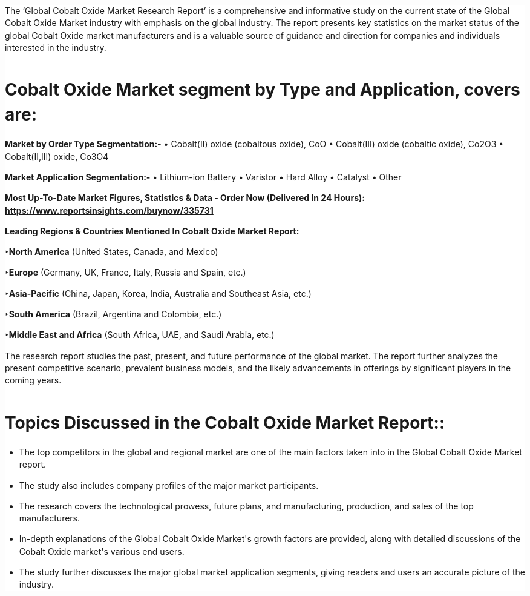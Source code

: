 The ‘Global Cobalt Oxide Market Research Report’ is a comprehensive and informative study on the current state of the Global Cobalt Oxide Market industry with emphasis on the global industry. The report presents key statistics on the market status of the global Cobalt Oxide market manufacturers and is a valuable source of guidance and direction for companies and individuals interested in the industry.

# <strong>Cobalt Oxide Market segment by Type and Application, covers are:</strong>

<strong>Market by Order Type Segmentation:-</strong>
• Cobalt(II) oxide (cobaltous oxide), CoO
• Cobalt(III) oxide (cobaltic oxide), Co2O3
• Cobalt(II,III) oxide, Co3O4

<strong>Market Application Segmentation:-</strong>
• Lithium-ion Battery
• Varistor
• Hard Alloy
• Catalyst
• Other

<strong>Most Up-To-Date Market Figures, Statistics & Data - Order Now (Delivered In 24 Hours): <a href=https://www.reportsinsights.com/buynow/335731>https://www.reportsinsights.com/buynow/335731</a></strong>

<strong>Leading Regions &amp; Countries Mentioned In Cobalt Oxide Market Report:</strong>

<strong>‣North America</strong> (United States, Canada, and Mexico)

<strong>‣Europe</strong> (Germany, UK, France, Italy, Russia and Spain, etc.)

<strong>‣Asia-Pacific</strong> (China, Japan, Korea, India, Australia and Southeast Asia, etc.)

<strong>‣South America</strong> (Brazil, Argentina and Colombia, etc.)

<strong>‣Middle East and Africa</strong> (South Africa, UAE, and Saudi Arabia, etc.)

The research report studies the past, present, and future performance of the global market. The report further analyzes the present competitive scenario, prevalent business models, and the likely advancements in offerings by significant players in the coming years.

# <strong>Topics Discussed in the Cobalt Oxide Market Report::</strong>

- The top competitors in the global and regional market are one of the main factors taken into in the Global Cobalt Oxide Market report.

- The study also includes company profiles of the major market participants.

- The research covers the technological prowess, future plans, and manufacturing, production, and sales of the top manufacturers.

- In-depth explanations of the Global Cobalt Oxide Market's growth factors are provided, along with detailed discussions of the Cobalt Oxide market's various end users.

- The study further discusses the major global market application segments, giving readers and users an accurate picture of the industry.
